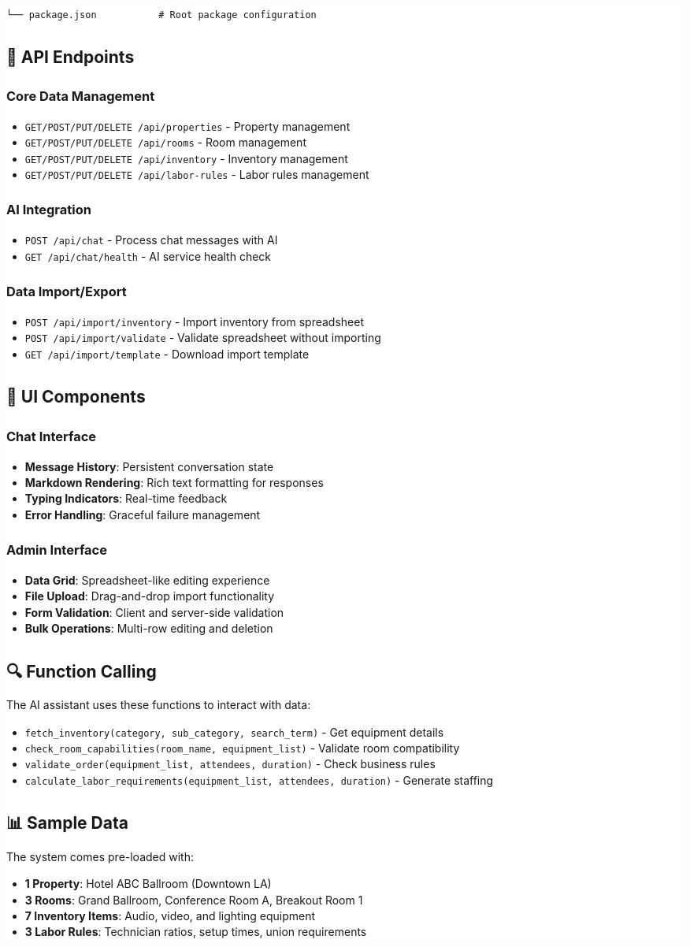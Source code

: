 ```
└── package.json           # Root package configuration
```

## 🔧 API Endpoints

### Core Data Management
- `GET/POST/PUT/DELETE /api/properties` - Property management
- `GET/POST/PUT/DELETE /api/rooms` - Room management  
- `GET/POST/PUT/DELETE /api/inventory` - Inventory management
- `GET/POST/PUT/DELETE /api/labor-rules` - Labor rules management

### AI Integration
- `POST /api/chat` - Process chat messages with AI
- `GET /api/chat/health` - AI service health check

### Data Import/Export
- `POST /api/import/inventory` - Import inventory from spreadsheet
- `POST /api/import/validate` - Validate spreadsheet without importing
- `GET /api/import/template` - Download import template

## 🎨 UI Components

### Chat Interface
- **Message History**: Persistent conversation state
- **Markdown Rendering**: Rich text formatting for responses
- **Typing Indicators**: Real-time feedback
- **Error Handling**: Graceful failure management

### Admin Interface
- **Data Grid**: Spreadsheet-like editing experience
- **File Upload**: Drag-and-drop import functionality
- **Form Validation**: Client and server-side validation
- **Bulk Operations**: Multi-row editing and deletion

## 🔍 Function Calling

The AI assistant uses these functions to interact with data:

- `fetch_inventory(category, sub_category, search_term)` - Get equipment details
- `check_room_capabilities(room_name, equipment_list)` - Validate room compatibility
- `validate_order(equipment_list, attendees, duration)` - Check business rules
- `calculate_labor_requirements(equipment_list, attendees, duration)` - Generate staffing

## 📊 Sample Data

The system comes pre-loaded with:
- **1 Property**: Hotel ABC Ballroom (Downtown LA)
- **3 Rooms**: Grand Ballroom, Conference Room A, Breakout Room 1
- **7 Inventory Items**: Audio, video, and lighting equipment
- **3 Labor Rules**: Technician ratios, setup times, union requirements

